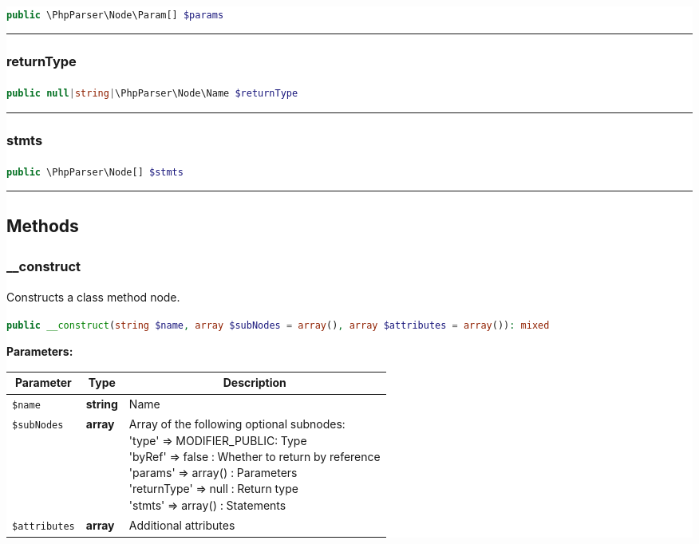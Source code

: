 

```php
public \PhpParser\Node\Param[] $params
```






***

### returnType



```php
public null|string|\PhpParser\Node\Name $returnType
```






***

### stmts



```php
public \PhpParser\Node[] $stmts
```






***

## Methods


### __construct

Constructs a class method node.

```php
public __construct(string $name, array $subNodes = array(), array $attributes = array()): mixed
```








**Parameters:**

| Parameter | Type | Description |
|-----------|------|-------------|
| `$name` | **string** | Name |
| `$subNodes` | **array** | Array of the following optional subnodes:<br />&#039;type&#039;       =&gt; MODIFIER_PUBLIC: Type<br />&#039;byRef&#039;      =&gt; false          : Whether to return by reference<br />&#039;params&#039;     =&gt; array()        : Parameters<br />&#039;returnType&#039; =&gt; null           : Return type<br />&#039;stmts&#039;      =&gt; array()        : Statements |
| `$attributes` | **array** | Additional attributes |
